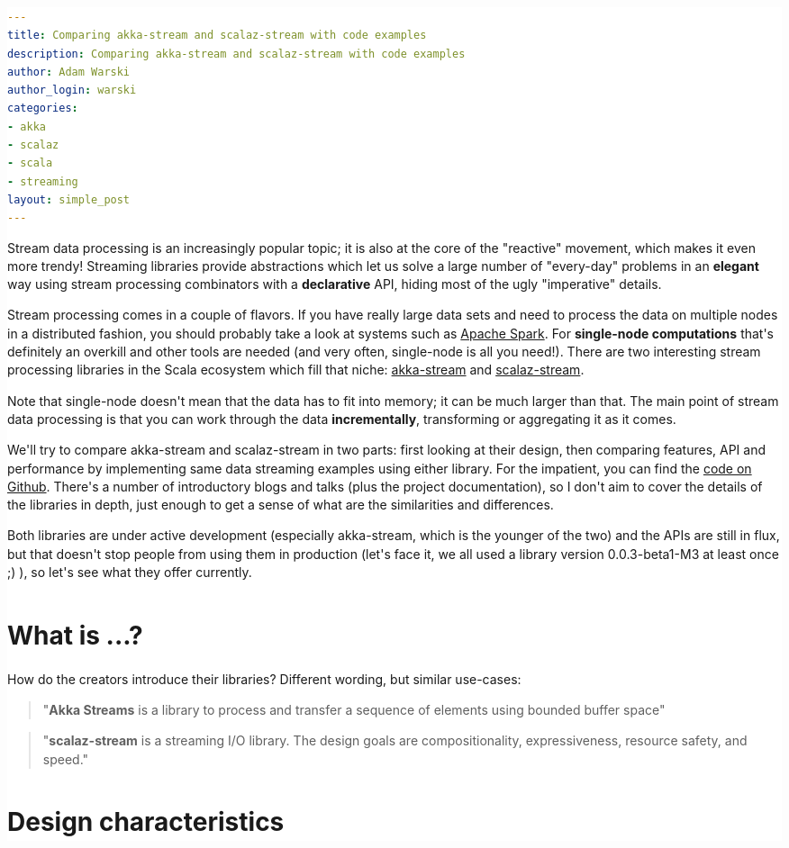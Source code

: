 ```yaml
---
title: Comparing akka-stream and scalaz-stream with code examples
description: Comparing akka-stream and scalaz-stream with code examples
author: Adam Warski
author_login: warski
categories:
- akka
- scalaz
- scala
- streaming
layout: simple_post
---
```


Stream data processing is an increasingly popular topic; it is also at the core of the "reactive" movement, which makes it even more trendy! Streaming libraries provide abstractions which let us solve a large number of "every-day" problems in an **elegant** way using stream processing combinators with a **declarative** API, hiding most of the ugly "imperative" details.

Stream processing comes in a couple of flavors. If you have really large data sets and need to process the data on multiple nodes in a distributed fashion, you should probably take a look at systems such as [Apache Spark](https://spark.apache.org). For **single-node computations** that's definitely an overkill and other tools are needed (and very often, single-node is all you need!). There are two interesting stream processing libraries in the Scala ecosystem which fill that niche: [akka-stream](http://akka.io/docs/) and [scalaz-stream](https://github.com/scalaz/scalaz-stream).

Note that single-node doesn't mean that the data has to fit into memory; it can be much larger than that. The main point of stream data processing is that you can work through the data **incrementally**, transforming or aggregating it as it comes.

We'll try to compare akka-stream and scalaz-stream in two parts: first looking at their design, then comparing features, API and performance by implementing same data streaming examples using either library. For the impatient, you can find the [code on Github](https://github.com/softwaremill/streams-tests). There's a number of introductory blogs and talks (plus the project documentation), so I don't aim to cover the details of the libraries in depth, just enough to get a sense of what are the similarities and differences.

Both libraries are under active development (especially akka-stream, which is the younger of the two) and the APIs are still in flux, but that doesn't stop people from using them in production (let's face it, we all used a library version 0.0.3-beta1-M3 at least once ;) ), so let's see what they offer currently.

# What is ...?

How do the creators introduce their libraries? Different wording, but similar use-cases:

> "**Akka Streams** is a library to process and transfer a sequence of elements using bounded buffer space"

> "**scalaz-stream** is a streaming I/O library. The design goals are compositionality, expressiveness, resource safety, and speed."

# Design characteristics
